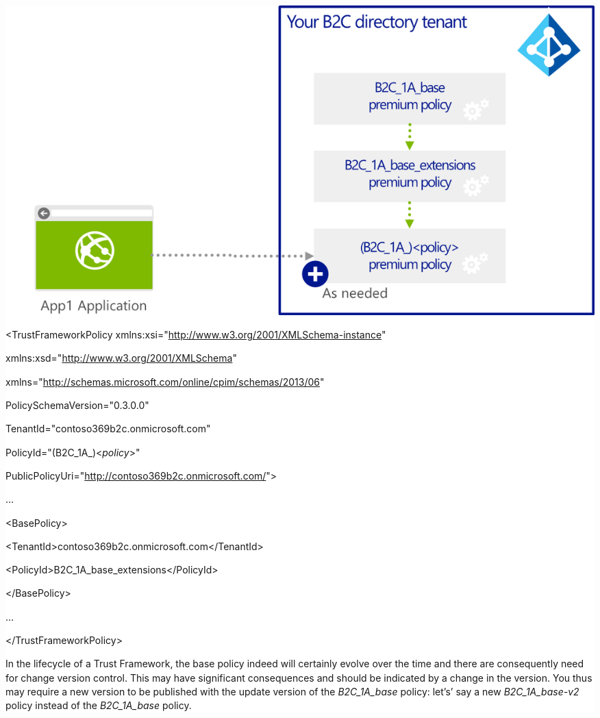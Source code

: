 ![](media/03_01.png)


&lt;TrustFrameworkPolicy
xmlns:xsi="http://www.w3.org/2001/XMLSchema-instance"

xmlns:xsd="http://www.w3.org/2001/XMLSchema"

xmlns="http://schemas.microsoft.com/online/cpim/schemas/2013/06"

PolicySchemaVersion="0.3.0.0"

TenantId="contoso369b2c.onmicrosoft.com"

PolicyId="(B2C\_1A\_)&lt;*policy*&gt;"

PublicPolicyUri="http://contoso369b2c.onmicrosoft.com/"&gt;

…

&lt;BasePolicy&gt;

&lt;TenantId&gt;contoso369b2c.onmicrosoft.com&lt;/TenantId&gt;

&lt;PolicyId&gt;B2C\_1A\_base\_extensions&lt;/PolicyId&gt;

&lt;/BasePolicy&gt;

…

&lt;/TrustFrameworkPolicy&gt;

In the lifecycle of a Trust Framework, the base policy indeed will
certainly evolve over the time and there are consequently need for
change version control. This may have significant consequences and
should be indicated by a change in the version. You thus may require a
new version to be published with the update version of the
*B2C\_1A\_base* policy: let’s’ say a new *B2C\_1A\_base-v2* policy
instead of the *B2C\_1A\_base* policy.

